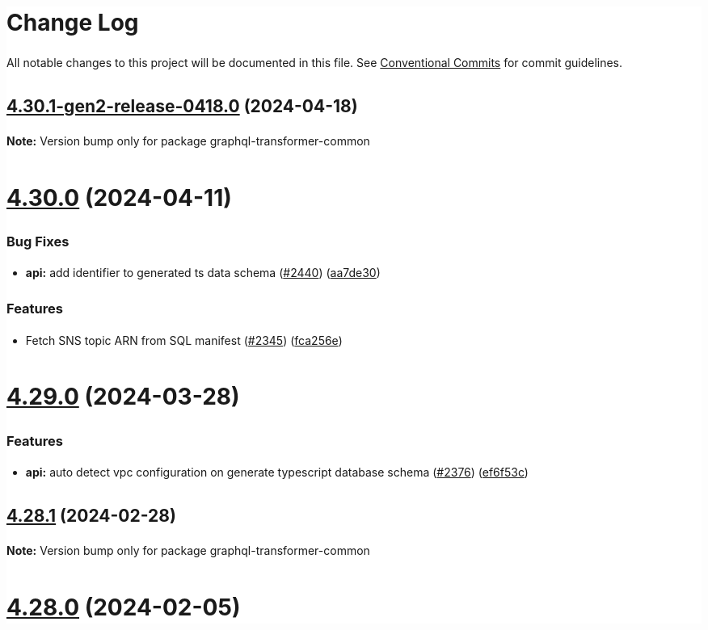 # Change Log

All notable changes to this project will be documented in this file.
See [Conventional Commits](https://conventionalcommits.org) for commit guidelines.

## [4.30.1-gen2-release-0418.0](https://github.com/aws-amplify/amplify-category-api/compare/graphql-transformer-common@4.30.0...graphql-transformer-common@4.30.1-gen2-release-0418.0) (2024-04-18)

**Note:** Version bump only for package graphql-transformer-common

# [4.30.0](https://github.com/aws-amplify/amplify-category-api/compare/graphql-transformer-common@4.29.0...graphql-transformer-common@4.30.0) (2024-04-11)

### Bug Fixes

- **api:** add identifier to generated ts data schema ([#2440](https://github.com/aws-amplify/amplify-category-api/issues/2440)) ([aa7de30](https://github.com/aws-amplify/amplify-category-api/commit/aa7de30e4abb49e2684477607b3cadbe2fbc4e20))

### Features

- Fetch SNS topic ARN from SQL manifest ([#2345](https://github.com/aws-amplify/amplify-category-api/issues/2345)) ([fca256e](https://github.com/aws-amplify/amplify-category-api/commit/fca256e7cabf5af838b28b26c4ae0c3c8b1583eb))

# [4.29.0](https://github.com/aws-amplify/amplify-category-api/compare/graphql-transformer-common@4.28.1...graphql-transformer-common@4.29.0) (2024-03-28)

### Features

- **api:** auto detect vpc configuration on generate typescript database schema ([#2376](https://github.com/aws-amplify/amplify-category-api/issues/2376)) ([ef6f53c](https://github.com/aws-amplify/amplify-category-api/commit/ef6f53c04bbcc50921bf20a937d1332d4597a3fa))

## [4.28.1](https://github.com/aws-amplify/amplify-category-api/compare/graphql-transformer-common@4.28.0...graphql-transformer-common@4.28.1) (2024-02-28)

**Note:** Version bump only for package graphql-transformer-common

# [4.28.0](https://github.com/aws-amplify/amplify-category-api/compare/graphql-transformer-common@4.27.1...graphql-transformer-common@4.28.0) (2024-02-05)
